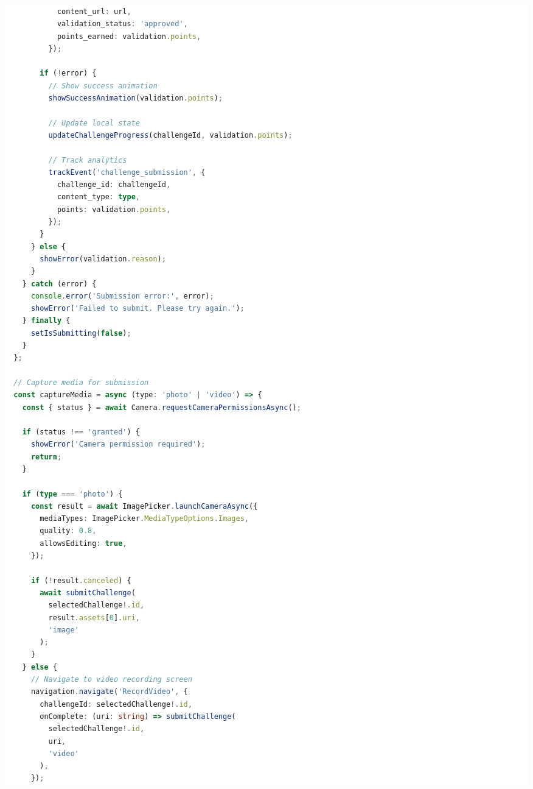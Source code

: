 ```typescript
            content_url: url,
            validation_status: 'approved',
            points_earned: validation.points,
          });

        if (!error) {
          // Show success animation
          showSuccessAnimation(validation.points);
          
          // Update local state
          updateChallengeProgress(challengeId, validation.points);
          
          // Track analytics
          trackEvent('challenge_submission', {
            challenge_id: challengeId,
            content_type: type,
            points: validation.points,
          });
        }
      } else {
        showError(validation.reason);
      }
    } catch (error) {
      console.error('Submission error:', error);
      showError('Failed to submit. Please try again.');
    } finally {
      setIsSubmitting(false);
    }
  };

  // Capture media for submission
  const captureMedia = async (type: 'photo' | 'video') => {
    const { status } = await Camera.requestCameraPermissionsAsync();
    
    if (status !== 'granted') {
      showError('Camera permission required');
      return;
    }

    if (type === 'photo') {
      const result = await ImagePicker.launchCameraAsync({
        mediaTypes: ImagePicker.MediaTypeOptions.Images,
        quality: 0.8,
        allowsEditing: true,
      });

      if (!result.canceled) {
        await submitChallenge(
          selectedChallenge!.id,
          result.assets[0].uri,
          'image'
        );
      }
    } else {
      // Navigate to video recording screen
      navigation.navigate('RecordVideo', {
        challengeId: selectedChallenge!.id,
        onComplete: (uri: string) => submitChallenge(
          selectedChallenge!.id,
          uri,
          'video'
        ),
      });
```